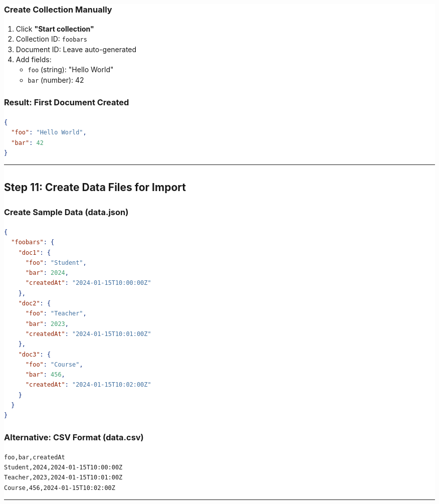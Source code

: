 ### **Create Collection Manually**
1. Click **"Start collection"**
2. Collection ID: `foobars`
3. Document ID: Leave auto-generated
4. Add fields:
   - `foo` (string): "Hello World"
   - `bar` (number): 42

### **Result: First Document Created**
```json
{
  "foo": "Hello World",
  "bar": 42
}
```

---

## **Step 11: Create Data Files for Import**

### **Create Sample Data (data.json)**
```json
{
  "foobars": {
    "doc1": {
      "foo": "Student",
      "bar": 2024,
      "createdAt": "2024-01-15T10:00:00Z"
    },
    "doc2": {
      "foo": "Teacher", 
      "bar": 2023,
      "createdAt": "2024-01-15T10:01:00Z"
    },
    "doc3": {
      "foo": "Course",
      "bar": 456,
      "createdAt": "2024-01-15T10:02:00Z"
    }
  }
}
```

### **Alternative: CSV Format (data.csv)**
```csv
foo,bar,createdAt
Student,2024,2024-01-15T10:00:00Z
Teacher,2023,2024-01-15T10:01:00Z
Course,456,2024-01-15T10:02:00Z
```

---